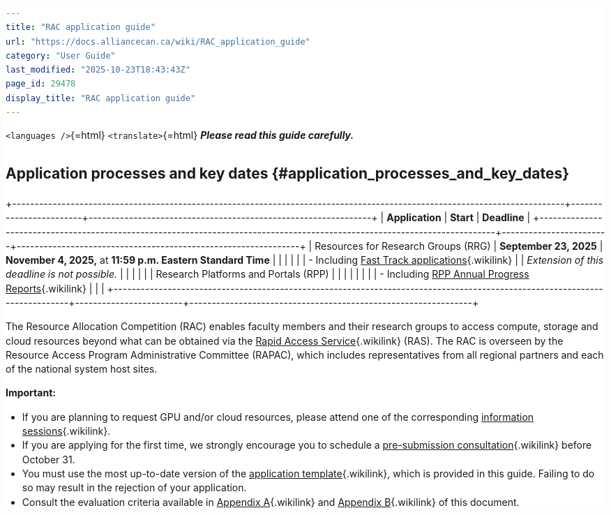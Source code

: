 ```yaml
---
title: "RAC application guide"
url: "https://docs.alliancecan.ca/wiki/RAC_application_guide"
category: "User Guide"
last_modified: "2025-10-23T18:43:43Z"
page_id: 29478
display_title: "RAC application guide"
---
```


`<languages />`{=html} `<translate>`{=html} ***Please read this guide carefully.***

## Application processes and key dates {#application_processes_and_key_dates}

+---------------------------------------------------------------------------------------------------------------------------+------------------------+---------------------------------------------------------------+
| **Application**                                                                                                           | **Start**              | **Deadline**                                                  |
+---------------------------------------------------------------------------------------------------------------------------+------------------------+---------------------------------------------------------------+
| Resources for Research Groups (RRG)                                                                                       | **September 23, 2025** | **November 4, 2025,** at **11:59 p.m. Eastern Standard Time** |
|                                                                                                                           |                        |                                                               |
| - Including [Fast Track applications](https://docs.alliancecan.ca/RAC_Fast_Track_Application_Guide "Fast Track applications"){.wikilink}              |                        | *Extension of this deadline is not possible.*                 |
|                                                                                                                           |                        |                                                               |
| Research Platforms and Portals (RPP)                                                                                      |                        |                                                               |
|                                                                                                                           |                        |                                                               |
| - Including [RPP Annual Progress Reports](https://docs.alliancecan.ca/RPP_Annual_Progress_Report_Guidelines "RPP Annual Progress Reports"){.wikilink} |                        |                                                               |
+---------------------------------------------------------------------------------------------------------------------------+------------------------+---------------------------------------------------------------+

The Resource Allocation Competition (RAC) enables faculty members and their research groups to access compute, storage and cloud resources beyond what can be obtained via the [Rapid Access Service](https://docs.alliancecan.ca/Rapid_Access_Service "Rapid Access Service"){.wikilink} (RAS). The RAC is overseen by the Resource Access Program Administrative Committee (RAPAC), which includes representatives from all regional partners and each of the national system host sites.

**Important:**

- If you are planning to request GPU and/or cloud resources, please attend one of the corresponding [information sessions](https://docs.alliancecan.ca/Resource_Allocation_Competition "information sessions"){.wikilink}.
- If you are applying for the first time, we strongly encourage you to schedule a [pre-submission consultation](https://docs.alliancecan.ca/RAC_application_guide#Pre-Submission_Consultations "pre-submission consultation"){.wikilink} before October 31.
- You must use the most up-to-date version of the [application template](https://docs.alliancecan.ca/RAC_application_guide#Application_document "application template"){.wikilink}, which is provided in this guide. Failing to do so may result in the rejection of your application.
- Consult the evaluation criteria available in [Appendix A](https://docs.alliancecan.ca/RAC_application_guide#APPENDIX_A:_Resources_for_Research_Groups_Evaluation_Criteria "Appendix A"){.wikilink} and [Appendix B](https://docs.alliancecan.ca/V "Appendix B"){.wikilink} of this document.
